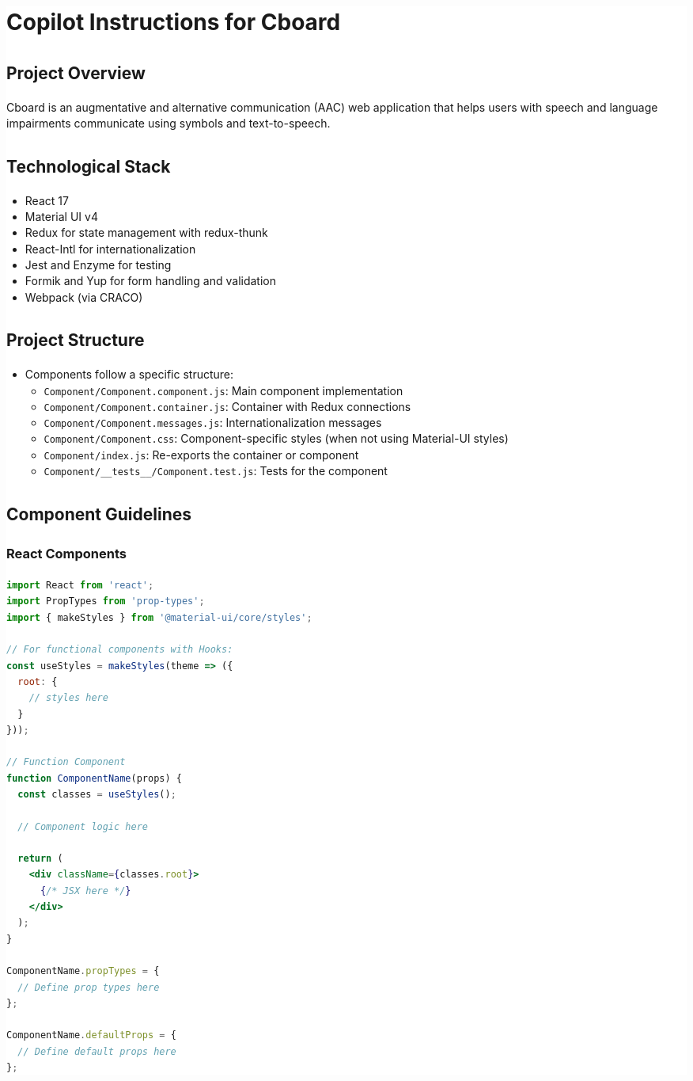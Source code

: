 # Copilot Instructions for Cboard

## Project Overview
Cboard is an augmentative and alternative communication (AAC) web application that helps users with speech and language impairments communicate using symbols and text-to-speech.

## Technological Stack
- React 17
- Material UI v4
- Redux for state management with redux-thunk
- React-Intl for internationalization
- Jest and Enzyme for testing
- Formik and Yup for form handling and validation
- Webpack (via CRACO)

## Project Structure
- Components follow a specific structure:
  - `Component/Component.component.js`: Main component implementation
  - `Component/Component.container.js`: Container with Redux connections
  - `Component/Component.messages.js`: Internationalization messages
  - `Component/Component.css`: Component-specific styles (when not using Material-UI styles)
  - `Component/index.js`: Re-exports the container or component
  - `Component/__tests__/Component.test.js`: Tests for the component

## Component Guidelines

### React Components
```jsx
import React from 'react';
import PropTypes from 'prop-types';
import { makeStyles } from '@material-ui/core/styles';

// For functional components with Hooks:
const useStyles = makeStyles(theme => ({
  root: {
    // styles here
  }
}));

// Function Component
function ComponentName(props) {
  const classes = useStyles();
  
  // Component logic here
  
  return (
    <div className={classes.root}>
      {/* JSX here */}
    </div>
  );
}

ComponentName.propTypes = {
  // Define prop types here
};

ComponentName.defaultProps = {
  // Define default props here
};
```